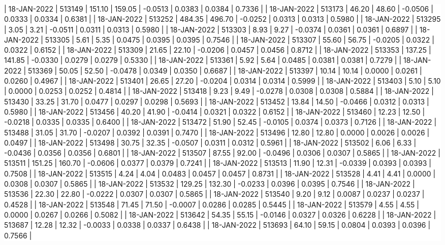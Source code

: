 | 18-JAN-2022 | 513149 | 151.10 | 159.05 | -0.0513 | 0.0383 | 0.0384 | 0.7336 |
| 18-JAN-2022 | 513173 | 46.20 | 48.60 | -0.0506 | 0.0333 | 0.0334 | 0.6381 |
| 18-JAN-2022 | 513252 | 484.35 | 496.70 | -0.0252 | 0.0313 | 0.0313 | 0.5980 |
| 18-JAN-2022 | 513295 | 3.05 | 3.21 | -0.0511 | 0.0311 | 0.0313 | 0.5980 |
| 18-JAN-2022 | 513303 | 8.93 | 9.27 | -0.0374 | 0.0361 | 0.0361 | 0.6897 |
| 18-JAN-2022 | 513305 | 5.61 | 5.35 | 0.0475 | 0.0395 | 0.0395 | 0.7546 |
| 18-JAN-2022 | 513307 | 55.60 | 56.75 | -0.0205 | 0.0322 | 0.0322 | 0.6152 |
| 18-JAN-2022 | 513309 | 21.65 | 22.10 | -0.0206 | 0.0457 | 0.0456 | 0.8712 |
| 18-JAN-2022 | 513353 | 137.25 | 141.85 | -0.0330 | 0.0279 | 0.0279 | 0.5330 |
| 18-JAN-2022 | 513361 | 5.92 | 5.64 | 0.0485 | 0.0381 | 0.0381 | 0.7279 |
| 18-JAN-2022 | 513369 | 50.05 | 52.50 | -0.0478 | 0.0349 | 0.0350 | 0.6687 |
| 18-JAN-2022 | 513397 | 10.14 | 10.14 | 0.0000 | 0.0261 | 0.0260 | 0.4967 |
| 18-JAN-2022 | 513401 | 26.65 | 27.20 | -0.0204 | 0.0314 | 0.0314 | 0.5999 |
| 18-JAN-2022 | 513403 | 5.10 | 5.10 | 0.0000 | 0.0253 | 0.0252 | 0.4814 |
| 18-JAN-2022 | 513418 | 9.23 | 9.49 | -0.0278 | 0.0308 | 0.0308 | 0.5884 |
| 18-JAN-2022 | 513430 | 33.25 | 31.70 | 0.0477 | 0.0297 | 0.0298 | 0.5693 |
| 18-JAN-2022 | 513452 | 13.84 | 14.50 | -0.0466 | 0.0312 | 0.0313 | 0.5980 |
| 18-JAN-2022 | 513456 | 40.20 | 41.90 | -0.0414 | 0.0321 | 0.0322 | 0.6152 |
| 18-JAN-2022 | 513460 | 12.23 | 12.50 | -0.0218 | 0.0335 | 0.0335 | 0.6400 |
| 18-JAN-2022 | 513472 | 51.90 | 52.45 | -0.0105 | 0.0374 | 0.0373 | 0.7126 |
| 18-JAN-2022 | 513488 | 31.05 | 31.70 | -0.0207 | 0.0392 | 0.0391 | 0.7470 |
| 18-JAN-2022 | 513496 | 12.80 | 12.80 | 0.0000 | 0.0026 | 0.0026 | 0.0497 |
| 18-JAN-2022 | 513498 | 30.75 | 32.35 | -0.0507 | 0.0311 | 0.0312 | 0.5961 |
| 18-JAN-2022 | 513502 | 6.06 | 6.33 | -0.0436 | 0.0356 | 0.0356 | 0.6801 |
| 18-JAN-2022 | 513507 | 87.55 | 92.00 | -0.0496 | 0.0306 | 0.0307 | 0.5865 |
| 18-JAN-2022 | 513511 | 151.25 | 160.70 | -0.0606 | 0.0377 | 0.0379 | 0.7241 |
| 18-JAN-2022 | 513513 | 11.90 | 12.31 | -0.0339 | 0.0393 | 0.0393 | 0.7508 |
| 18-JAN-2022 | 513515 | 4.24 | 4.04 | 0.0483 | 0.0457 | 0.0457 | 0.8731 |
| 18-JAN-2022 | 513528 | 4.41 | 4.41 | 0.0000 | 0.0308 | 0.0307 | 0.5865 |
| 18-JAN-2022 | 513532 | 129.25 | 132.30 | -0.0233 | 0.0396 | 0.0395 | 0.7546 |
| 18-JAN-2022 | 513536 | 22.30 | 22.80 | -0.0222 | 0.0307 | 0.0307 | 0.5865 |
| 18-JAN-2022 | 513540 | 9.20 | 9.12 | 0.0087 | 0.0237 | 0.0237 | 0.4528 |
| 18-JAN-2022 | 513548 | 71.45 | 71.50 | -0.0007 | 0.0286 | 0.0285 | 0.5445 |
| 18-JAN-2022 | 513579 | 4.55 | 4.55 | 0.0000 | 0.0267 | 0.0266 | 0.5082 |
| 18-JAN-2022 | 513642 | 54.35 | 55.15 | -0.0146 | 0.0327 | 0.0326 | 0.6228 |
| 18-JAN-2022 | 513687 | 12.28 | 12.32 | -0.0033 | 0.0338 | 0.0337 | 0.6438 |
| 18-JAN-2022 | 513693 | 64.10 | 59.15 | 0.0804 | 0.0393 | 0.0396 | 0.7566 |